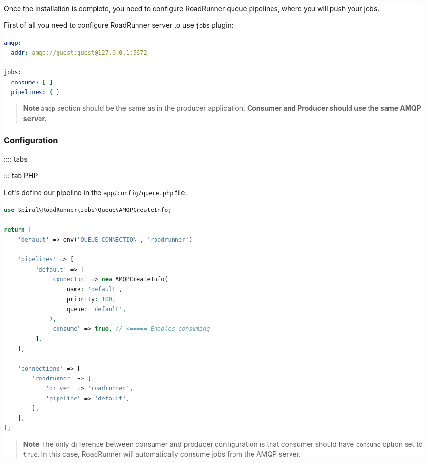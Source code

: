 Once the installation is complete, you need to configure RoadRunner queue pipelines, where you will push your jobs.

First of all you need to configure RoadRunner server to use `jobs` plugin:

```yaml .rr.yaml
amqp:
  addr: amqp://guest:guest@127.0.0.1:5672

jobs:
  consume: [ ]
  pipelines: { }
```

> **Note**
> `amqp` section should be the same as in the producer application. **Consumer and Producer should use the same AMQP
> server.**

### Configuration

:::: tabs

::: tab PHP

Let's define our pipeline in the `app/config/queue.php` file:

```php app/config/queue.php
use Spiral\RoadRunner\Jobs\Queue\AMQPCreateInfo;

return [
    'default' => env('QUEUE_CONNECTION', 'roadrunner'),

    'pipelines' => [
         'default' => [
             'connector' => new AMQPCreateInfo(
                  name: 'default',
                  priority: 100,
                  queue: 'default',
             ),
             'consume' => true, // <===== Enables consuming
         ],
    ],
    
    'connections' => [
        'roadrunner' => [
            'driver' => 'roadrunner',
            'pipeline' => 'default',
        ],
    ],
];
```

> **Note**
> The only difference between consumer and producer configuration is that consumer should have `consume` option set to
> `true`. In this case, RoadRunner will automatically consume jobs from the AMQP server.
